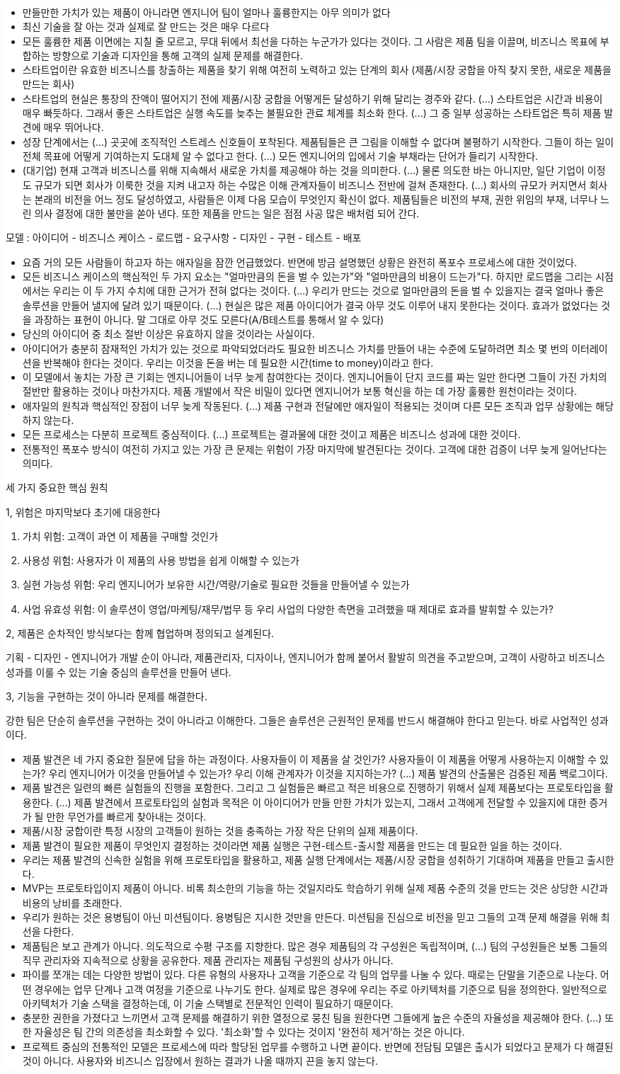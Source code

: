 
- 만들만한 가치가 있는 제품이 아니라면 엔지니어 팀이 얼마나 훌륭한지는 아무 의미가 없다
- 최신 기술을 잘 아는 것과 실제로 잘 만드는 것은 매우 다르다
- 모든 훌륭한 제품 이면에는 지칠 줄 모르고, 무대 뒤에서 최선을 다하는 누군가가 있다는 것이다. 그 사람은 제품 팀을 이끌며, 비즈니스 목표에 부합하는 방향으로 기술과 디자인을 통해 고객의 실제 문제를 해결한다.
- 스타트업이란 유효한 비즈니스를 창출하는 제품을 찾기 위해 여전히 노력하고 있는 단계의 회사 (제품/시장 궁합을 아직 찾지 못한, 새로운 제품을 만드는 회사)
- 스타트업의 현실은 통장의 잔액이 떨어지기 전에 제품/시장 궁합을 어떻게든 달성하기 위해 달리는 경주와 같다. (...) 스타트업은 시간과 비용이 매우 빠듯하다. 그래서 좋은 스타트업은 실행 속도를 늦추는 불필요한 관료 체계를 최소화 한다. (...) 그 중 일부 성공하는 스타트업은 특히 제품 발견에 매우 뛰어나다.
- 성장 단계에서는 (...) 곳곳에 조직적인 스트레스 신호들이 포착된다. 제품팀들은 큰 그림을 이해할 수 없다며 불평하기 시작한다. 그들이 하는 일이 전체 목표에 어떻게 기여하는지 도대체 알 수 없다고 한다. (...) 모든 엔지니어의 입에서 기술 부채라는 단어가 들리기 시작한다.
- (대기업) 현재 고객과 비즈니스를 위해 지속해서 새로운 가치를 제공해야 하는 것을 의미한다. (...) 물론 의도한 바는 아니지만, 일단 기업이 이정도 규모가 되면 회사가 이룩한 것을 지켜 내고자 하는 수많은 이해 관계자들이 비즈니스 전반에 걸쳐 존재한다. (...) 회사의 규모가 커지면서 회사는 본래의 비전을 어느 정도 달성하였고, 사람들은 이제 다음 모습이 무엇인지 확신이 없다. 제품팀들은 비전의 부재, 권한 위임의 부재, 너무나 느린 의사 결정에 대한 불만을 쏟아 낸다. 또한 제품을 만드는 일은 점점 사공 많은 배처럼 되어 간다.

모델 : 아이디어 - 비즈니스 케이스 - 로드맵 - 요구사항 - 디자인 - 구현 - 테스트 - 배포

- 요즘 거의 모든 사람들이 하고자 하는 애자일을 잠깐 언급했었다. 반면에 방금 설명했던 상황은 완전히 폭포수 프로세스에 대한 것이었다.
- 모든 비즈니스 케이스의 핵심적인 두 가지 요소는 "얼마만큼의 돈을 벌 수 있는가"와 "얼마만큼의 비용이 드는가"다. 하지만 로드맵을 그리는 시점에서는 우리는 이 두 가지 수치에 대한 근거가 전혀 없다는 것이다. (...) 우리가 만드는 것으로 얼마만큼의 돈을 벌 수 있을지는 결국 얼마나 좋은 솔루션을 만들어 낼지에 달려 있기 때문이다. (...) 현실은 많은 제품 아이디어가 결국 아무 것도 이루어 내지 못한다는 것이다. 효과가 없었다는 것을 과장하는 표현이 아니다. 말 그대로 아무 것도 모른다(A/B테스트를 통해서 알 수 있다)
- 당신의 아이디어 중 최소 절반 이상은 유효하지 않을 것이라는 사실이다.
- 아이디어가 충분히 잠재적인 가치가 있는 것으로 파악되었더라도 필요한 비즈니스 가치를 만들어 내는 수준에 도달하려면 최소 몇 번의 이터레이션을 반복해야 한다는 것이다. 우리는 이것을 돈을 버는 데 필요한 시간(time to money)이라고 한다.
- 이 모델에서 놓치는 가장 큰 기회는 엔지니어들이 너무 늦게 참여한다는 것이다. 엔지니어들이 단지 코드를 짜는 일만 한다면 그들이 가진 가치의 절반만 활용하는 것이나 마찬가지다. 제품 개발에서 작은 비밀이 있다면 엔지니어가 보통 혁신을 하는 데 가장 훌륭한 원천이라는 것이다.
- 애자일의 원칙과 핵심적인 장점이 너무 늦게 작동된다. (...) 제품 구현과 전달에만 애자일이 적용되는 것이며 다른 모든 조직과 업무 상황에는 해당하지 않는다.
- 모든 프로세스는 다분히 프로젝트 중심적이다. (...) 프로젝트는 결과물에 대한 것이고 제품은 비즈니스 성과에 대한 것이다.
- 전통적인 폭포수 방식이 여전히 가지고 있는 가장 큰 문제는 위험이 가장 마지막에 발견된다는 것이다. 고객에 대한 검증이 너무 늦게 일어난다는 의미다.

세 가지 중요한 핵심 원칙

1, 위험은 마지막보다 초기에 대응한다

1) 가치 위험: 고객이 과연 이 제품을 구매할 것인가

2) 사용성 위험: 사용자가 이 제품의 사용 방법을 쉽게 이해할 수 있는가

3) 실현 가능성 위험: 우리 엔지니어가 보유한 시간/역량/기술로 필요한 것들을 만들어낼 수 있는가

4) 사업 유효성 위험: 이 솔루션이 영업/마케팅/재무/법무 등 우리 사업의 다양한 측면을 고려했을 때 제대로 효과를 발휘할 수 있는가?

2, 제품은 순차적인 방식보다는 함께 협업하며 정의되고 설계된다.

기획 - 디자인 - 엔지니어가 개발 순이 아니라, 제품관리자, 디자이나, 엔지니어가 함께 붙어서 활발히 의견을 주고받으며, 고객이 사랑하고 비즈니스 성과를 이룰 수 있는 기술 중심의 솔루션을 만들어 낸다.

3, 기능을 구현하는 것이 아니라 문제를 해결한다.

강한 팀은 단순히 솔루션을 구현하는 것이 아니라고 이해한다. 그들은 솔루션은 근원적인 문제를 반드시 해결해야 한다고 믿는다. 바로 사업적인 성과이다.

- 제품 발견은 네 가지 중요한 질문에 답을 하는 과정이다. 사용자들이 이 제품을 살 것인가? 사용자들이 이 제품을 어떻게 사용하는지 이해할 수 있는가? 우리 엔지니어가 이것을 만들어낼 수 있는가? 우리 이해 관계자가 이것을 지지하는가? (...) 제품 발견의 산출물은 검증된 제품 백로그이다.
- 제품 발견은 일련의 빠른 실험들의 진행을 포함한다. 그리고 그 실험들은 빠르고 적은 비용으로 진행하기 위해서 실제 제품보다는 프로토타입을 활용한다. (...) 제품 발견에서 프로토타입의 실험과 목적은 이 아이디어가 만들 만한 가치가 있는지, 그래서 고객에게 전달할 수 있을지에 대한 증거가 될 만한 무언가를 빠르게 찾아내는 것이다.
- 제품/시장 궁합이란 특정 시장의 고객들이 원하는 것을 충족하는 가장 작은 단위의 실제 제품이다.
- 제품 발견이 필요한 제품이 무엇인지 결정하는 것이라면 제품 실행은 구현-테스트-출시할 제품을 만드는 데 필요한 일을 하는 것이다.
- 우리는 제품 발견의 신속한 실험을 위해 프로토타입을 활용하고, 제품 실행 단계에서는 제품/시장 궁합을 성취하기 기대하며 제품을 만들고 출시한다.
- MVP는 프로토타입이지 제품이 아니다. 비록 최소한의 기능을 하는 것일지라도 학습하기 위해 실제 제품 수준의 것을 만드는 것은 상당한 시간과 비용의 낭비를 초래한다.
- 우리가 원하는 것은 용병팀이 아닌 미션팀이다. 용병팀은 지시한 것만을 만든다. 미션팀을 진심으로 비전을 믿고 그들의 고객 문제 해결을 위해 최선을 다한다.
- 제품팀은 보고 관계가 아니다. 의도적으로 수평 구조를 지향한다. 많은 경우 제품팀의 각 구성원은 독립적이며, (...) 팀의 구성원들은 보통 그들의 직무 관리자와 지속적으로 상황을 공유한다. 제품 관리자는 제품팀 구성원의 상사가 아니다.
- 파이를 쪼개는 데는 다양한 방법이 있다. 다른 유형의 사용자나 고객을 기준으로 각 팀의 업무를 나눌 수 있다. 때로는 단말을 기준으로 나눈다. 어떤 경우에는 업무 단계나 고객 여정을 기준으로 나누기도 한다. 실제로 많은 경우에 우리는 주로 아키텍처를 기준으로 팀을 정의한다. 일반적으로 아키텍처가 기술 스택을 결정하는데, 이 기술 스택별로 전문적인 인력이 필요하기 때문이다.
- 충분한 권한을 가졌다고 느끼면서 고객 문제를 해결하기 위한 열정으로 뭉친 팀을 원한다면 그들에게 높은 수준의 자율성을 제공해야 한다. (...) 또한 자율성은 팀 간의 의존성을 최소화할 수 있다. '최소화'할 수 있다는 것이지 '완전히 제거'하는 것은 아니다.
- 프로젝트 중심의 전통적인 모델은 프로세스에 따라 할당된 업무를 수행하고 나면 끝이다. 반면에 전담팀 모델은 출시가 되었다고 문제가 다 해결된 것이 아니다. 사용자와 비즈니스 입장에서 원하는 결과가 나올 때까지 끈을 놓지 않는다.